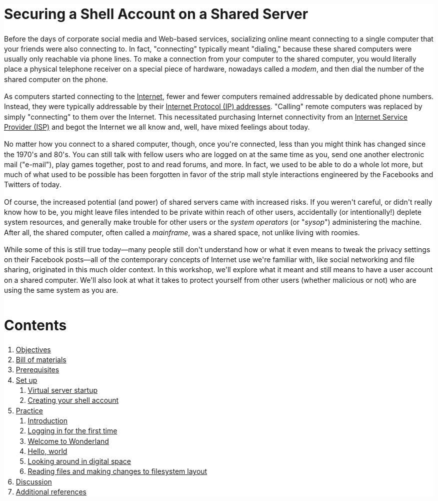 # Securing a Shell Account on a Shared Server

Before the days of corporate social media and Web-based services, socializing online meant connecting to a single computer that your friends were also connecting to. In fact, "connecting" typically meant "dialing," because these shared computers were usually only reachable via phone lines. To make a connection from your computer to the shared computer, you would literally place a physical telephone receiver on a special piece of hardware, nowadays called a *modem*, and then dial the number of the shared computer on the phone.

As computers started connecting to the [Internet](https://github.com/AnarchoTechNYC/meta/wiki/Internet), fewer and fewer computers remained addressable by dedicated phone numbers. Instead, they were typically addressable by their [Internet Protocol (IP) addresses](https://github.com/AnarchoTechNYC/meta/wiki/IP-address). "Calling" remote computers was replaced by simply "connecting" to them over the Internet. This necessitated purchasing Internet connectivity from an [Internet Service Provider (ISP)](https://github.com/AnarchoTechNYC/meta/wiki/Internet-Service-Provider-%28ISP%29) and begot the Internet we all know and, well, have mixed feelings about today.

No matter how you connect to a shared computer, though, once you're connected, less than you might think has changed since the 1970's and 80's. You can still talk with fellow users who are logged on at the same time as you, send one another electronic mail ("e-mail"), play games together, post to and read forums, and more. In fact, we used to be able to do a whole lot more, but much of what used to be possible has been forgotten in favor of the strip mall style interactions engineered by the Facebooks and Twitters of today.

Of course, the increased potential (and power) of shared servers came with increased risks. If you weren't careful, or didn't really know how to be, you might leave files intended to be private within reach of other users, accidentally (or intentionally!) deplete system resources, and generally make trouble for other users or the *system operators* (or "*sysop*") administering the machine. After all, the shared computer, often called a *mainframe*, was a shared space, not unlike living with roomies.

While some of this is still true today—many people still don't understand how or what it even means to tweak the privacy settings on their Facebook posts—all of the contemporary concepts of Internet use we're familiar with, like social networking and file sharing, originated in this much older context. In this workshop, we'll explore what it meant and still means to have a user account on a shared computer. We'll also look at what it takes to protect yourself from other users (whether malicious or not) who are using the same system as you are.

# Contents

1. [Objectives](#objectives)
1. [Bill of materials](#bill-of-materials)
1. [Prerequisites](#prerequisites)
1. [Set up](#set-up)
    1. [Virtual server startup](#virtual-server-startup)
    1. [Creating your shell account](#creating-your-shell-account)
1. [Practice](#practice)
    1. [Introduction](#introduction)
    1. [Logging in for the first time](#logging-in-for-the-first-time)
    1. [Welcome to Wonderland](#welcome-to-wonderland)
    1. [Hello, world](#hello-world)
    1. [Looking around in digital space](#looking-around-in-digital-space)
    1. [Reading files and making changes to filesystem layout](#reading-files-and-making-changes-to-filesystem-layout)
1. [Discussion](#discussion)
1. [Additional references](#additional-references)

